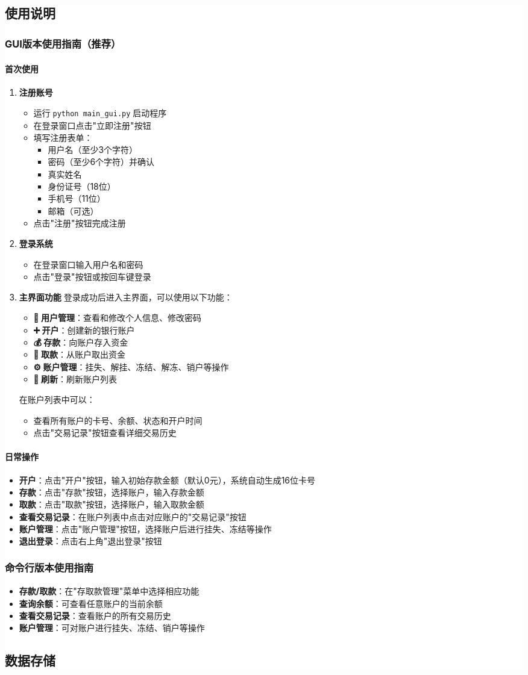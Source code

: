 ## 使用说明

### GUI版本使用指南（推荐）

#### 首次使用

1. **注册账号**
   - 运行 `python main_gui.py` 启动程序
   - 在登录窗口点击"立即注册"按钮
   - 填写注册表单：
     - 用户名（至少3个字符）
     - 密码（至少6个字符）并确认
     - 真实姓名
     - 身份证号（18位）
     - 手机号（11位）
     - 邮箱（可选）
   - 点击"注册"按钮完成注册

2. **登录系统**
   - 在登录窗口输入用户名和密码
   - 点击"登录"按钮或按回车键登录

3. **主界面功能**
   登录成功后进入主界面，可以使用以下功能：
   
   - **👤 用户管理**：查看和修改个人信息、修改密码
   - **➕ 开户**：创建新的银行账户
   - **💰 存款**：向账户存入资金
   - **💸 取款**：从账户取出资金
   - **⚙️ 账户管理**：挂失、解挂、冻结、解冻、销户等操作
   - **🔄 刷新**：刷新账户列表
   
   在账户列表中可以：
   - 查看所有账户的卡号、余额、状态和开户时间
   - 点击"交易记录"按钮查看详细交易历史

#### 日常操作

- **开户**：点击"开户"按钮，输入初始存款金额（默认0元），系统自动生成16位卡号
- **存款**：点击"存款"按钮，选择账户，输入存款金额
- **取款**：点击"取款"按钮，选择账户，输入取款金额
- **查看交易记录**：在账户列表中点击对应账户的"交易记录"按钮
- **账户管理**：点击"账户管理"按钮，选择账户后进行挂失、冻结等操作
- **退出登录**：点击右上角"退出登录"按钮

### 命令行版本使用指南

- **存款/取款**：在"存取款管理"菜单中选择相应功能
- **查询余额**：可查看任意账户的当前余额
- **查看交易记录**：查看账户的所有交易历史
- **账户管理**：可对账户进行挂失、冻结、销户等操作

## 数据存储
